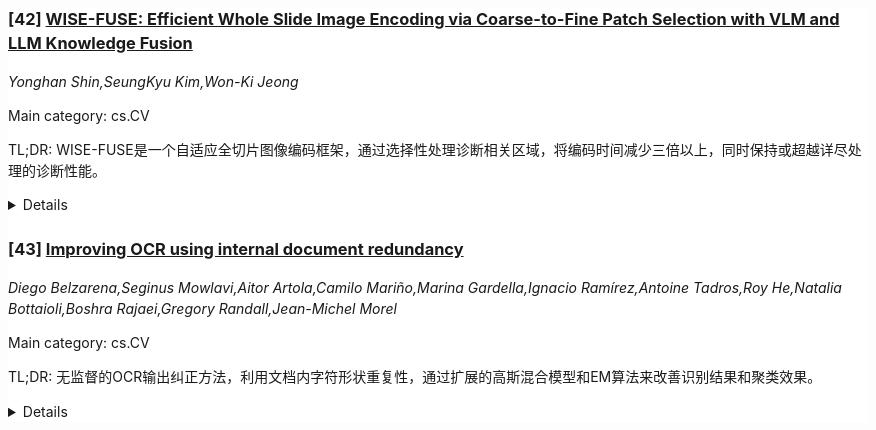 ### [42] [WISE-FUSE: Efficient Whole Slide Image Encoding via Coarse-to-Fine Patch Selection with VLM and LLM Knowledge Fusion](https://arxiv.org/abs/2508.14537)
*Yonghan Shin,SeungKyu Kim,Won-Ki Jeong*

Main category: cs.CV

TL;DR: WISE-FUSE是一个自适应全切片图像编码框架，通过选择性处理诊断相关区域，将编码时间减少三倍以上，同时保持或超越详尽处理的诊断性能。


<details><summary>Details</summary></details>


### [43] [Improving OCR using internal document redundancy](https://arxiv.org/abs/2508.14557)
*Diego Belzarena,Seginus Mowlavi,Aitor Artola,Camilo Mariño,Marina Gardella,Ignacio Ramírez,Antoine Tadros,Roy He,Natalia Bottaioli,Boshra Rajaei,Gregory Randall,Jean-Michel Morel*

Main category: cs.CV

TL;DR: 无监督的OCR输出纠正方法，利用文档内字符形状重复性，通过扩展的高斯混合模型和EM算法来改善识别结果和聚类效果。


<details><summary>Details</summary></details>


